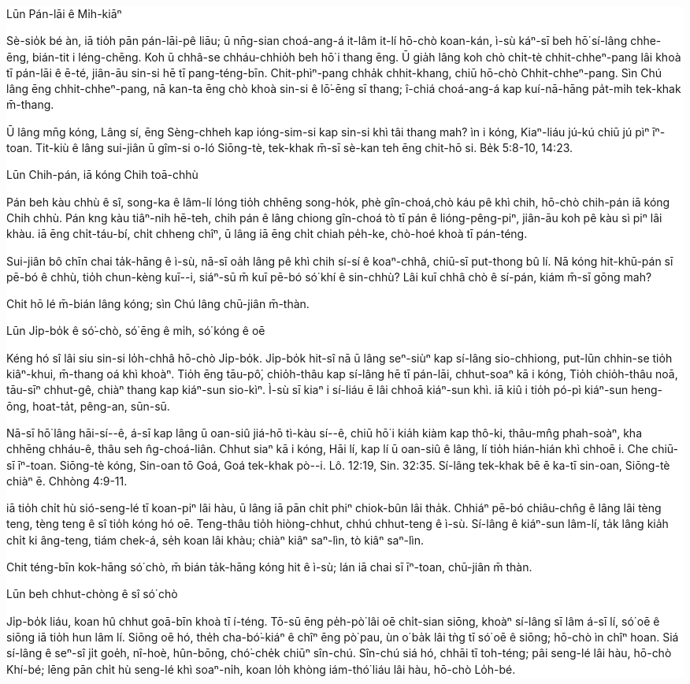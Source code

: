 Lūn Pán-lāi ê Mi̍h-kiāⁿ

Sè-sio̍k bé àn, iā tio̍h pān pán-lāi-pê liāu; ū nn̄g-sian choá-ang-á it-lâm it-lí hō-chò koan-kán, ì-sù káⁿ-sī beh hō͘ sí-lâng chhe-ēng, bián-tit i léng-chēng. Koh ū chhâ-se chháu-chhio̍h beh hō͘ i thang ēng. Ū gia̍h lâng koh chò chi̍t-tè chhit-chheⁿ-pang lâi khoà tī pán-lāi ê ē-té, jiân-āu sin-si hē tī pang-téng-bīn. Chit-phìⁿ-pang chha̍k chhit-khang, chiū hō-chò Chhit-chheⁿ-pang. Sìn Chú lâng ēng chhit-chheⁿ-pang, nā kan-ta ēng chò khoà sin-si ê lō͘-ēng sī thang; î-chiá choá-ang-á kap kuí-nā-hāng pa̍t-mi̍h tek-khak m̄-thang.

Ū lâng mn̄g kóng, Lâng sí, ēng Sèng-chheh kap ióng-sim-si kap sin-si khì tâi thang mah? ìn i kóng, Kiaⁿ-liáu jú-kú chiū jú pìⁿ īⁿ-toan. Tit-kiù ê lâng sui-jiân ū gîm-si o-ló Siōng-tè, tek-khak m̄-sī sè-kan teh ēng chit-hō si. Be̍k 5:8-10, 14:23.

Lūn Chih-pán, iā kóng Chih toā-chhù

Pán beh kàu chhù ê sî, song-ka ê lâm-lí lóng tio̍h chhēng song-ho̍k, phè gîn-choá,chò káu pê khì chih, hō-chò chih-pán iā kóng Chih chhù. Pán kng kàu tiâⁿ-nih hē-teh, chih pán ê lâng chiong gîn-choá tò tī pán ê lióng-pêng-piⁿ, jiân-āu koh pê kàu sì piⁿ lâi khàu. iā ēng chi̍t-táu-bí, chi̍t chheng chîⁿ, ū lâng iā ēng chi̍t chiah pe̍h-ke, chò-hoé khoà tī pán-téng.

Sui-jiân bô chīn chai ta̍k-hāng ê ì-sù, nā-sī oa̍h lâng pê khì chih sí-sí ê koaⁿ-chhâ, chiū-sī put-thong bû lí. Nā kóng hit-khū-pán sī pē-bó ê chhù, tio̍h chun-kèng kuī--i, siáⁿ-sū m̄ kuī pē-bó só͘ khí ê sin-chhù? Lâi kuī chhâ chò ê sí-pán, kiám m̄-sī gōng mah?

Chit hō lé m̄-bián lâng kóng; sìn Chú lâng chū-jiân m̄-thàn.

Lūn Ji̍p-bo̍k ê só͘-chò, só͘ ēng ê mi̍h, só͘ kóng ê oē

Kéng hó sî lâi siu sin-si lo̍h-chhâ hō-chò Ji̍p-bo̍k. Ji̍p-bo̍k hit-sî nā ū lâng seⁿ-siùⁿ kap sí-lâng sio-chhiong, put-lūn chhin-se tio̍h kiâⁿ-khui, m̄-thang oá khì khoàⁿ. Tio̍h ēng tāu-pô͘, chio̍h-thâu kap sí-lâng hē tī pán-lāi, chhut-soaⁿ kā i kóng, Tio̍h chio̍h-thâu noā, tāu-sīⁿ chhut-gê, chiàⁿ thang kap kiáⁿ-sun sio-kìⁿ. Ì-sù sī kiaⁿ i sí-liáu ē lâi chhoā kiáⁿ-sun khì. iā kiû i tio̍h pó-pì kiáⁿ-sun heng-ōng, hoat-ta̍t, pêng-an, sūn-sū.

Nā-sī hō͘ lâng hāi-sí--ê, á-sī kap lâng ū oan-siû jiá-hō tì-kàu sí--ê, chiū hō͘ i kia̍h kiàm kap thô-ki, thâu-mn̂g phah-soàⁿ, kha chhēng chháu-ê, thâu seh n̂g-choá-liân. Chhut siaⁿ kā i kóng, Hāi lí, kap lí ū oan-siû ê lâng, lí tio̍h hián-hián khì chhoē i. Che chiū-sī īⁿ-toan. Siōng-tè kóng, Sin-oan tō Goá, Goá tek-khak pò--i. Lô. 12:19, Sin. 32:35. Sí-lâng tek-khak bē ē ka-tī sin-oan, Siōng-tè chiàⁿ ē. Chhòng 4:9-11.

iā tio̍h chi̍t hù sió-seng-lé tī koan-piⁿ lâi hàu, ū lâng iā pān chi̍t phiⁿ chiok-bûn lâi tha̍k. Chhiáⁿ pē-bó chiâu-chn̂g ê lâng lâi tèng teng, tèng teng ê sî tio̍h kóng hó oē. Teng-thâu tio̍h hiòng-chhut, chhú chhut-teng ê ì-sù. Sí-lâng ê kiáⁿ-sun lâm-lí, ta̍k lâng kia̍h chi̍t ki âng-teng, tiám chek-á, se̍h koan lâi khàu; chiàⁿ kiâⁿ saⁿ-lìn, tò kiâⁿ saⁿ-lìn.

Chit téng-bīn kok-hāng só͘ chò, m̄ bián ta̍k-hāng kóng hit ê ì-sù; lán iā chai sī īⁿ-toan, chū-jiân m̄ thàn.

Lūn beh chhut-chòng ê sî só͘ chò

Ji̍p-bo̍k liáu, koan hû chhut goā-bīn khoà tī í-téng. Tō-sū ēng pe̍h-pò͘ lâi oē chi̍t-sian siōng, khoàⁿ sí-lâng sī lâm á-sī lí, só͘ oē ê siōng iā tio̍h hun lâm lí. Siōng oē hó, the̍h cha-bó͘-kiáⁿ ê chîⁿ ēng pò͘ pau, ùn o͘ ba̍k lâi tǹg tī só͘ oē ê siōng; hō-chò ìn chîⁿ hoan. Siá sí-lâng ê seⁿ-sî ji̍t goe̍h, nî-hoè, hûn-bōng, chó͘-che̍k chiūⁿ sîn-chú. Sîn-chú siá hó, chhāi tī toh-téng; pâi seng-lé lâi hàu, hō-chò Khí-bé; lēng pān chi̍t hù seng-lé khì soaⁿ-ni̍h, koan lo̍h khòng iám-thó͘ liáu lâi hàu, hō-chò Lo̍h-bé.
